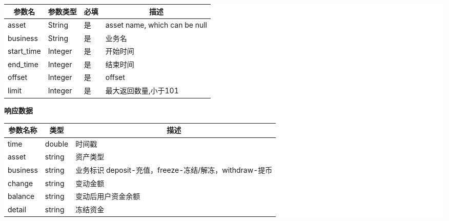 | 参数名      | 参数类型 | 必填 | 描述                          |
| ----------- | -------- | ---- | ----------------------------- |
| asset       | String   | 是   | asset name, which can be null |
| business    | String   | 是   | 业务名                        |
| start_time | Integer  | 是   | 开始时间                      |
| end_time   | Integer  | 是   | 结束时间                      |
| offset      | Integer  | 是   | offset                        |
| limit       | Integer  | 是   | 最大返回数量,小于101          |




__响应数据__


参数名称                          | 类型                       |  描述
---------                        | ----                      |------
time                        |double                     | 时间戳
asset                           |string                      |资产类型
business                           |string                      |业务标识 deposit-充值，freeze-冻结/解冻，withdraw-提币
change                           |string                      |变动金额
balance                           |string                      |变动后用户资金余额
detail                           |string                      |冻结资金

